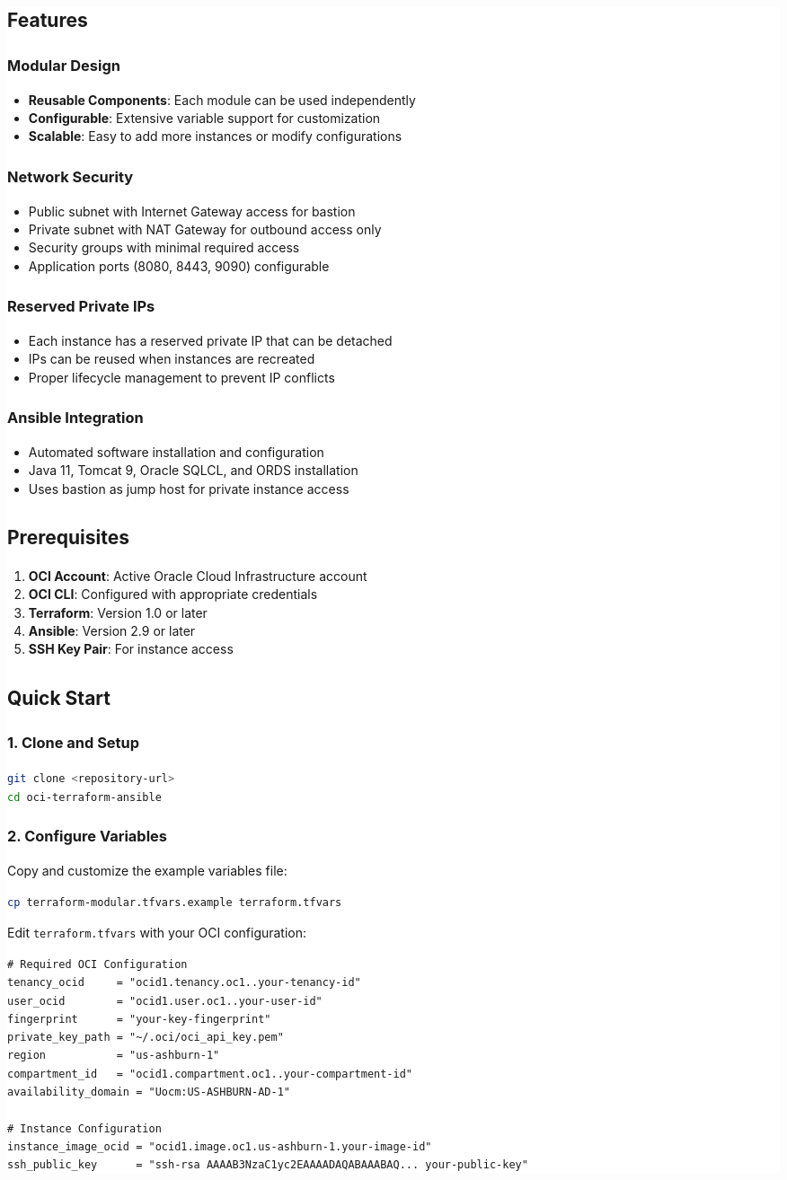 ## Features

### Modular Design
- **Reusable Components**: Each module can be used independently
- **Configurable**: Extensive variable support for customization
- **Scalable**: Easy to add more instances or modify configurations

### Network Security
- Public subnet with Internet Gateway access for bastion
- Private subnet with NAT Gateway for outbound access only
- Security groups with minimal required access
- Application ports (8080, 8443, 9090) configurable

### Reserved Private IPs
- Each instance has a reserved private IP that can be detached
- IPs can be reused when instances are recreated
- Proper lifecycle management to prevent IP conflicts

### Ansible Integration
- Automated software installation and configuration
- Java 11, Tomcat 9, Oracle SQLCL, and ORDS installation
- Uses bastion as jump host for private instance access

## Prerequisites

1. **OCI Account**: Active Oracle Cloud Infrastructure account
2. **OCI CLI**: Configured with appropriate credentials
3. **Terraform**: Version 1.0 or later
4. **Ansible**: Version 2.9 or later
5. **SSH Key Pair**: For instance access

## Quick Start

### 1. Clone and Setup

```bash
git clone <repository-url>
cd oci-terraform-ansible
```

### 2. Configure Variables

Copy and customize the example variables file:

```bash
cp terraform-modular.tfvars.example terraform.tfvars
```

Edit `terraform.tfvars` with your OCI configuration:

```hcl
# Required OCI Configuration
tenancy_ocid     = "ocid1.tenancy.oc1..your-tenancy-id"
user_ocid        = "ocid1.user.oc1..your-user-id"
fingerprint      = "your-key-fingerprint"
private_key_path = "~/.oci/oci_api_key.pem"
region           = "us-ashburn-1"
compartment_id   = "ocid1.compartment.oc1..your-compartment-id"
availability_domain = "Uocm:US-ASHBURN-AD-1"

# Instance Configuration
instance_image_ocid = "ocid1.image.oc1.us-ashburn-1.your-image-id"
ssh_public_key      = "ssh-rsa AAAAB3NzaC1yc2EAAAADAQABAAABAQ... your-public-key"
```